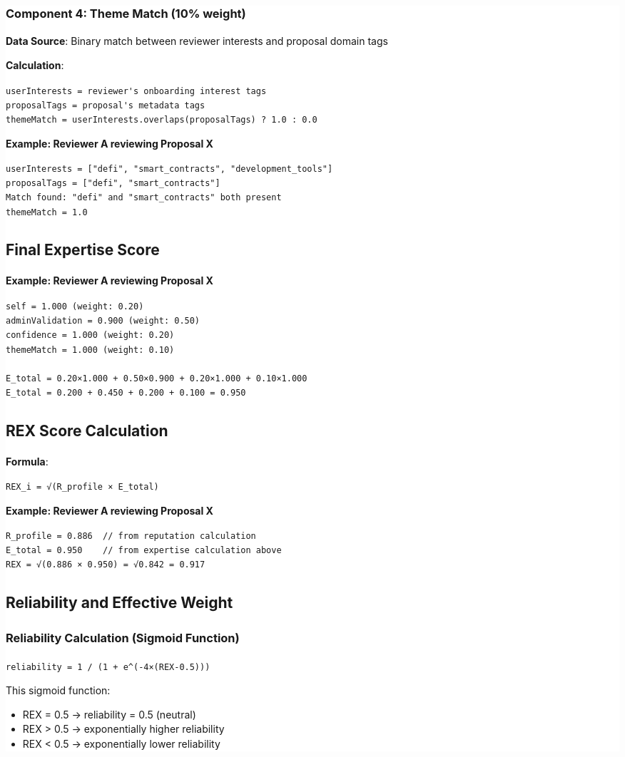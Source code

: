 ### Component 4: Theme Match (10% weight)

**Data Source**: Binary match between reviewer interests and proposal domain tags

**Calculation**:
```
userInterests = reviewer's onboarding interest tags
proposalTags = proposal's metadata tags
themeMatch = userInterests.overlaps(proposalTags) ? 1.0 : 0.0
```

**Example: Reviewer A reviewing Proposal X**
```
userInterests = ["defi", "smart_contracts", "development_tools"]
proposalTags = ["defi", "smart_contracts"]
Match found: "defi" and "smart_contracts" both present
themeMatch = 1.0
```

## Final Expertise Score

**Example: Reviewer A reviewing Proposal X**
```
self = 1.000 (weight: 0.20)
adminValidation = 0.900 (weight: 0.50)
confidence = 1.000 (weight: 0.20)
themeMatch = 1.000 (weight: 0.10)

E_total = 0.20×1.000 + 0.50×0.900 + 0.20×1.000 + 0.10×1.000
E_total = 0.200 + 0.450 + 0.200 + 0.100 = 0.950
```

## REX Score Calculation

**Formula**:
```
REX_i = √(R_profile × E_total)
```

**Example: Reviewer A reviewing Proposal X**
```
R_profile = 0.886  // from reputation calculation
E_total = 0.950    // from expertise calculation above
REX = √(0.886 × 0.950) = √0.842 = 0.917
```

## Reliability and Effective Weight

### Reliability Calculation (Sigmoid Function)
```
reliability = 1 / (1 + e^(-4×(REX-0.5)))
```

This sigmoid function:
- REX = 0.5 → reliability = 0.5 (neutral)
- REX > 0.5 → exponentially higher reliability
- REX < 0.5 → exponentially lower reliability
